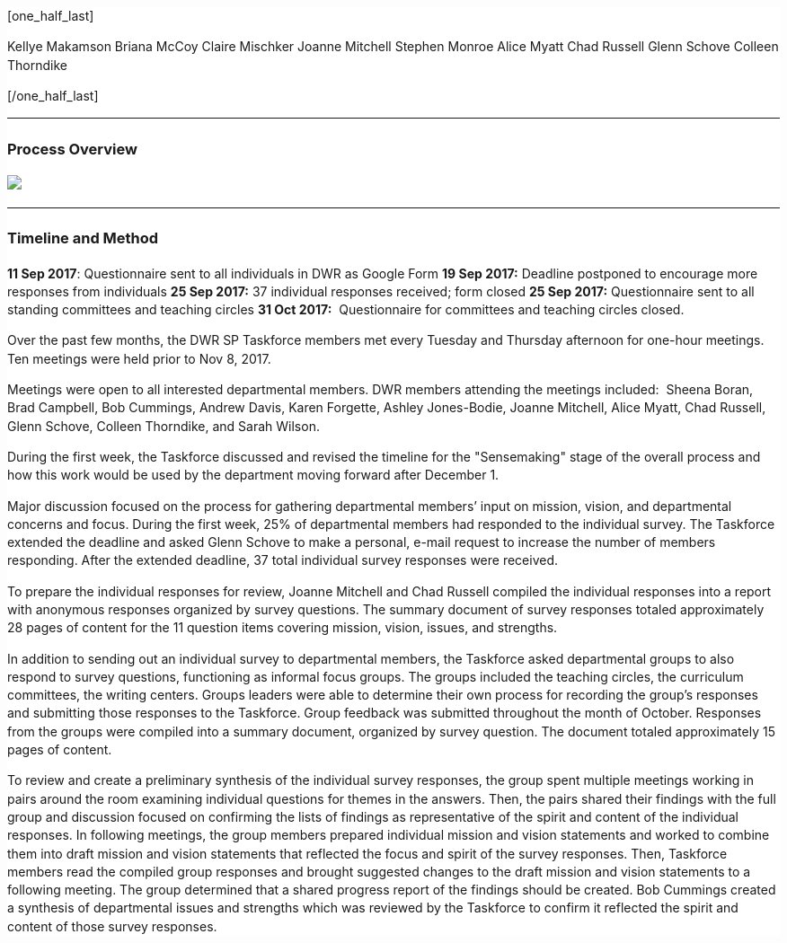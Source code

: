 \[one\_half\_last\]

Kellye Makamson Briana McCoy Claire Mischker Joanne Mitchell Stephen Monroe Alice Myatt Chad Russell Glenn Schove Colleen Thorndike

\[/one\_half\_last\]

* * *

### Process Overview

![](images/Capture-1024x771.png)

* * *

### Timeline and Method

**11 Sep 2017**: Questionnaire sent to all individuals in DWR as Google Form​ **19 Sep 2017:** Deadline postponed to encourage more responses from individuals​ **25 Sep 2017:** 37 individual responses received; form closed​ **25 Sep 2017:** Questionnaire sent to all standing committees and teaching circles​ **31 Oct 2017:**  Questionnaire for committees and teaching circles closed.​

Over the past few months, the DWR SP Taskforce members met every Tuesday and Thursday afternoon for one-hour meetings. Ten meetings were held prior to Nov 8, 2017.

Meetings were open to all interested departmental members. DWR members attending the meetings included:  Sheena Boran, Brad Campbell, Bob Cummings, Andrew Davis, Karen Forgette, Ashley Jones-Bodie, Joanne Mitchell, Alice Myatt, Chad Russell, Glenn Schove, Colleen Thorndike, and Sarah Wilson.

During the first week, the Taskforce discussed and revised the timeline for the "Sensemaking" stage of the overall process and how this work would be used by the department moving forward after December 1.

Major discussion focused on the process for gathering departmental members’ input on mission, vision, and departmental concerns and focus. During the first week, 25% of departmental members had responded to the individual survey. The Taskforce extended the deadline and asked Glenn Schove to make a personal, e-mail request to increase the number of members responding. After the extended deadline, 37 total individual survey responses were received.

To prepare the individual responses for review, Joanne Mitchell and Chad Russell compiled the individual responses into a report with anonymous responses organized by survey questions. The summary document of survey responses totaled approximately 28 pages of content for the 11 question items covering mission, vision, issues, and strengths.

In addition to sending out an individual survey to departmental members, the Taskforce asked departmental groups to also respond to survey questions, functioning as informal focus groups. The groups included the teaching circles, the curriculum committees, the writing centers. Groups leaders were able to determine their own process for recording the group’s responses and submitting those responses to the Taskforce. Group feedback was submitted throughout the month of October. Responses from the groups were compiled into a summary document, organized by survey question. The document totaled approximately 15 pages of content.

To review and create a preliminary synthesis of the individual survey responses, the group spent multiple meetings working in pairs around the room examining individual questions for themes in the answers. Then, the pairs shared their findings with the full group and discussion focused on confirming the lists of findings as representative of the spirit and content of the individual responses. In following meetings, the group members prepared individual mission and vision statements and worked to combine them into draft mission and vision statements that reflected the focus and spirit of the survey responses. Then, Taskforce members read the compiled group responses and brought suggested changes to the draft mission and vision statements to a following meeting. The group determined that a shared progress report of the findings should be created. Bob Cummings created a synthesis of departmental issues and strengths which was reviewed by the Taskforce to confirm it reflected the spirit and content of those survey responses.
